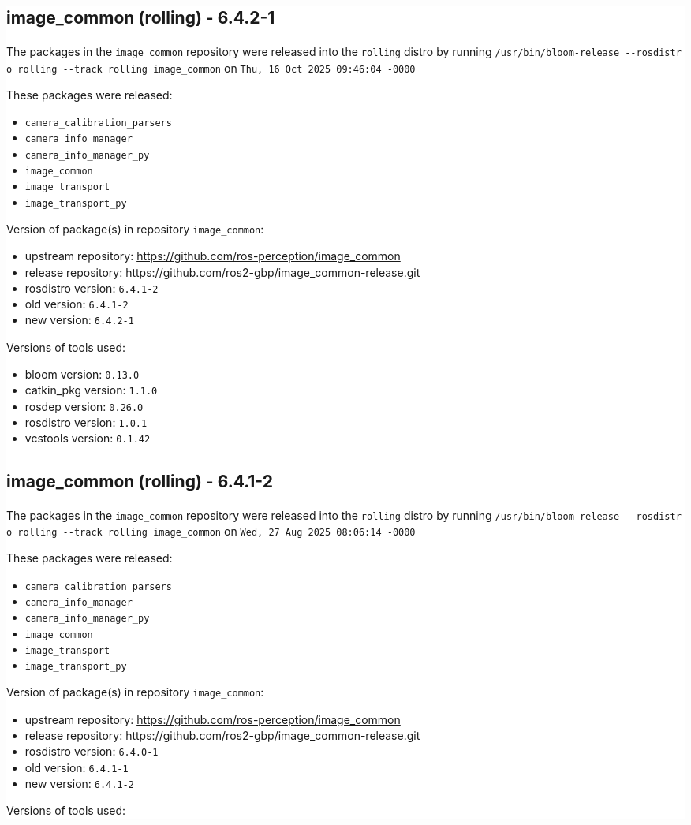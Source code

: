 ## image_common (rolling) - 6.4.2-1

The packages in the `image_common` repository were released into the `rolling` distro by running `/usr/bin/bloom-release --rosdistro rolling --track rolling image_common` on `Thu, 16 Oct 2025 09:46:04 -0000`

These packages were released:
- `camera_calibration_parsers`
- `camera_info_manager`
- `camera_info_manager_py`
- `image_common`
- `image_transport`
- `image_transport_py`

Version of package(s) in repository `image_common`:

- upstream repository: https://github.com/ros-perception/image_common
- release repository: https://github.com/ros2-gbp/image_common-release.git
- rosdistro version: `6.4.1-2`
- old version: `6.4.1-2`
- new version: `6.4.2-1`

Versions of tools used:

- bloom version: `0.13.0`
- catkin_pkg version: `1.1.0`
- rosdep version: `0.26.0`
- rosdistro version: `1.0.1`
- vcstools version: `0.1.42`


## image_common (rolling) - 6.4.1-2

The packages in the `image_common` repository were released into the `rolling` distro by running `/usr/bin/bloom-release --rosdistro rolling --track rolling image_common` on `Wed, 27 Aug 2025 08:06:14 -0000`

These packages were released:
- `camera_calibration_parsers`
- `camera_info_manager`
- `camera_info_manager_py`
- `image_common`
- `image_transport`
- `image_transport_py`

Version of package(s) in repository `image_common`:

- upstream repository: https://github.com/ros-perception/image_common
- release repository: https://github.com/ros2-gbp/image_common-release.git
- rosdistro version: `6.4.0-1`
- old version: `6.4.1-1`
- new version: `6.4.1-2`

Versions of tools used:
